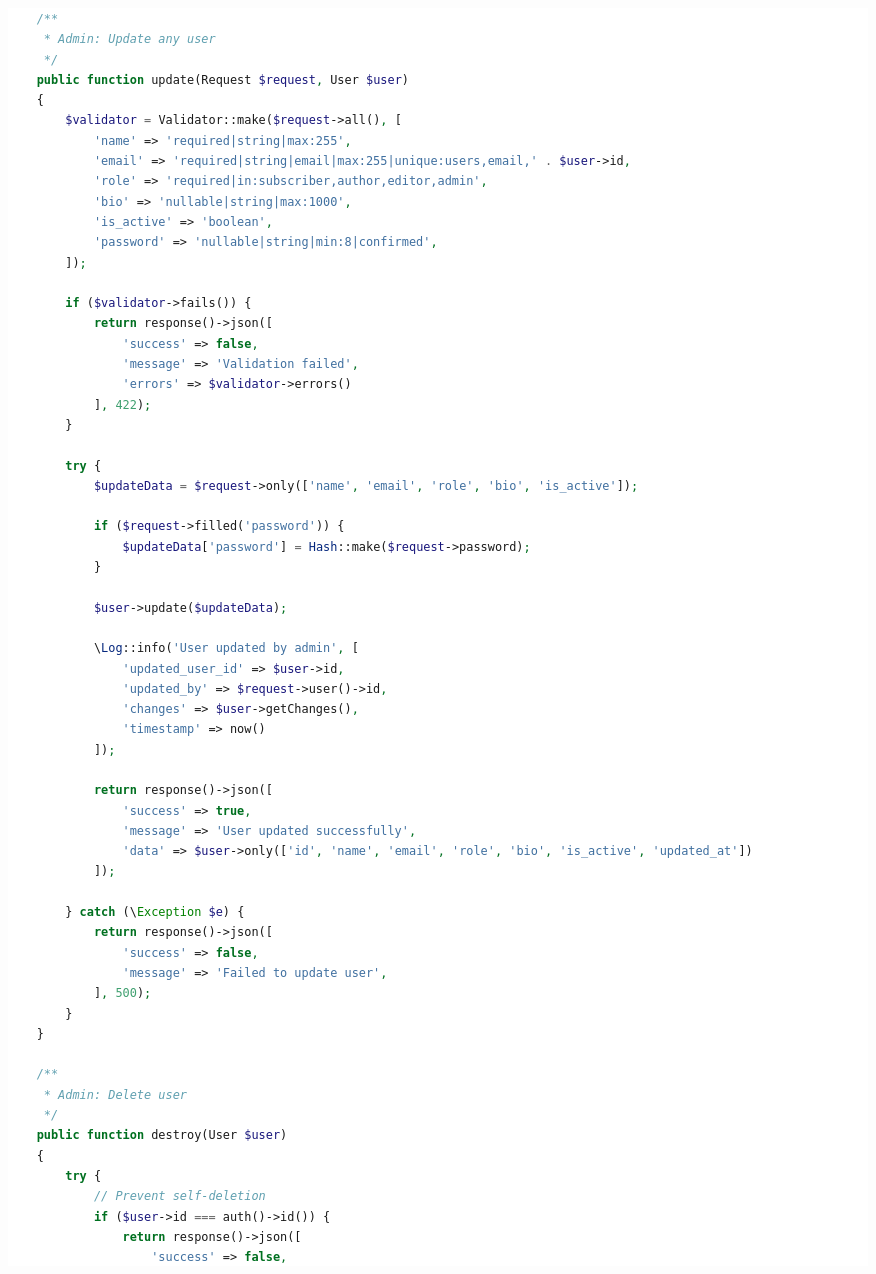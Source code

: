 ```php
    /**
     * Admin: Update any user
     */
    public function update(Request $request, User $user)
    {
        $validator = Validator::make($request->all(), [
            'name' => 'required|string|max:255',
            'email' => 'required|string|email|max:255|unique:users,email,' . $user->id,
            'role' => 'required|in:subscriber,author,editor,admin',
            'bio' => 'nullable|string|max:1000',
            'is_active' => 'boolean',
            'password' => 'nullable|string|min:8|confirmed',
        ]);

        if ($validator->fails()) {
            return response()->json([
                'success' => false,
                'message' => 'Validation failed',
                'errors' => $validator->errors()
            ], 422);
        }

        try {
            $updateData = $request->only(['name', 'email', 'role', 'bio', 'is_active']);

            if ($request->filled('password')) {
                $updateData['password'] = Hash::make($request->password);
            }

            $user->update($updateData);

            \Log::info('User updated by admin', [
                'updated_user_id' => $user->id,
                'updated_by' => $request->user()->id,
                'changes' => $user->getChanges(),
                'timestamp' => now()
            ]);

            return response()->json([
                'success' => true,
                'message' => 'User updated successfully',
                'data' => $user->only(['id', 'name', 'email', 'role', 'bio', 'is_active', 'updated_at'])
            ]);

        } catch (\Exception $e) {
            return response()->json([
                'success' => false,
                'message' => 'Failed to update user',
            ], 500);
        }
    }

    /**
     * Admin: Delete user
     */
    public function destroy(User $user)
    {
        try {
            // Prevent self-deletion
            if ($user->id === auth()->id()) {
                return response()->json([
                    'success' => false,
```